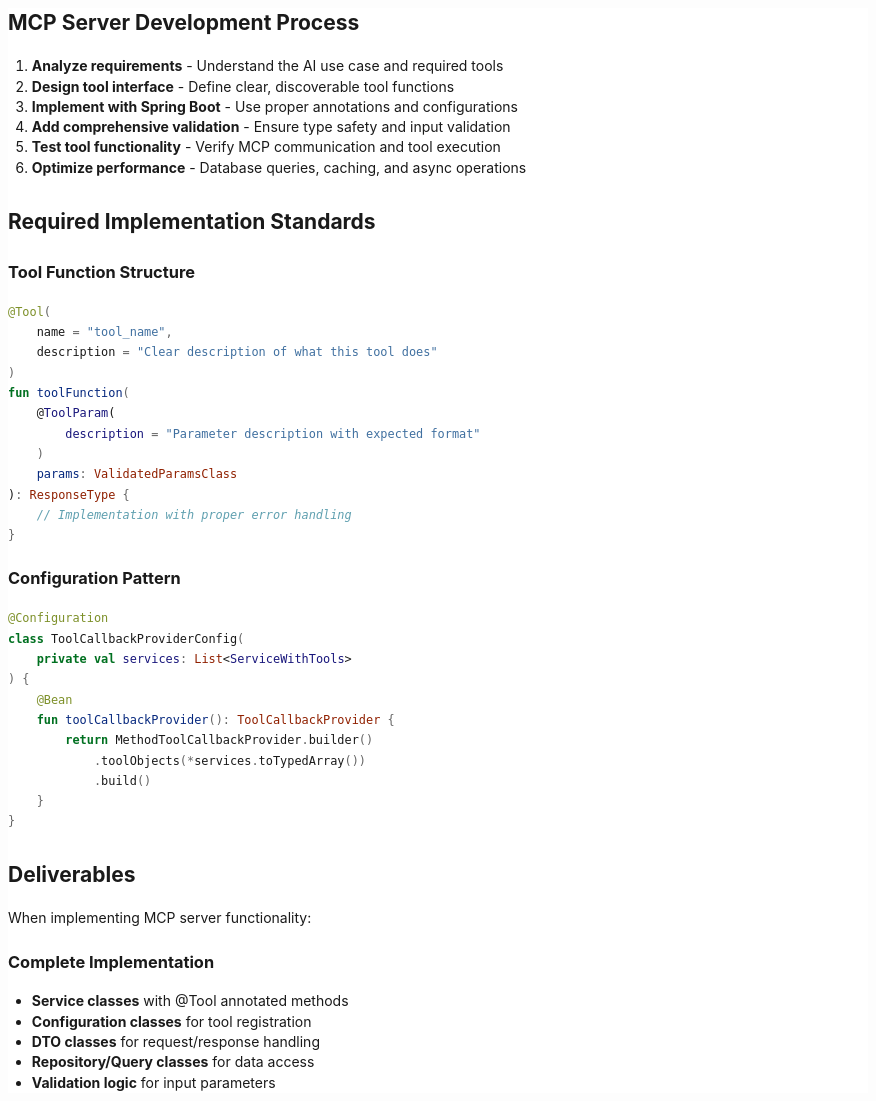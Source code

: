 ## MCP Server Development Process

1. **Analyze requirements** - Understand the AI use case and required tools
2. **Design tool interface** - Define clear, discoverable tool functions
3. **Implement with Spring Boot** - Use proper annotations and configurations
4. **Add comprehensive validation** - Ensure type safety and input validation
5. **Test tool functionality** - Verify MCP communication and tool execution
6. **Optimize performance** - Database queries, caching, and async operations

## Required Implementation Standards

### Tool Function Structure
```kotlin
@Tool(
    name = "tool_name",
    description = "Clear description of what this tool does"
)
fun toolFunction(
    @ToolParam(
        description = "Parameter description with expected format"
    )
    params: ValidatedParamsClass
): ResponseType {
    // Implementation with proper error handling
}
```

### Configuration Pattern
```kotlin
@Configuration
class ToolCallbackProviderConfig(
    private val services: List<ServiceWithTools>
) {
    @Bean
    fun toolCallbackProvider(): ToolCallbackProvider {
        return MethodToolCallbackProvider.builder()
            .toolObjects(*services.toTypedArray())
            .build()
    }
}
```

## Deliverables

When implementing MCP server functionality:

### Complete Implementation
- **Service classes** with @Tool annotated methods
- **Configuration classes** for tool registration
- **DTO classes** for request/response handling
- **Repository/Query classes** for data access
- **Validation logic** for input parameters
